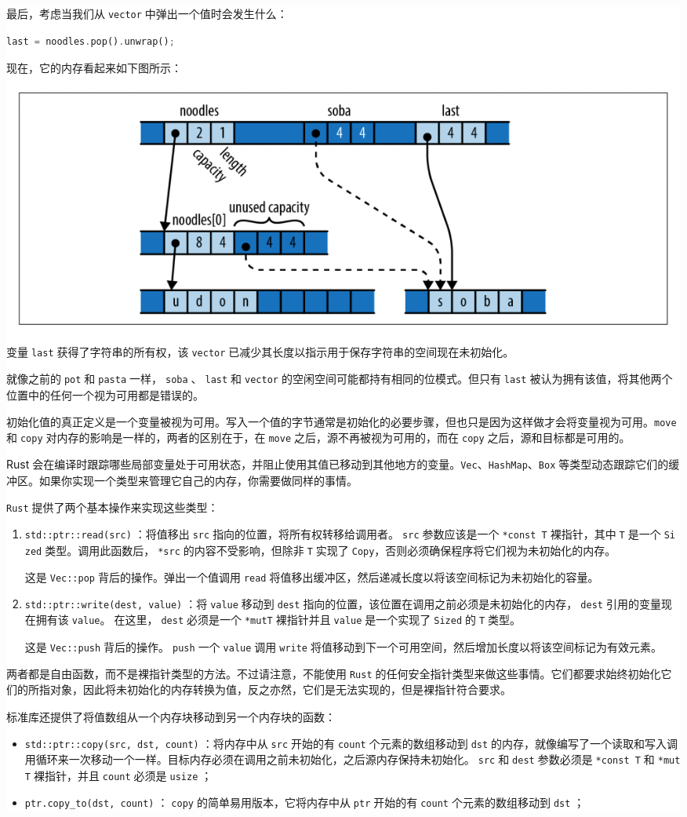 最后，考虑当我们从 `vector` 中弹出一个值时会发生什么：

```rust
last = noodles.pop().unwrap();
```

现在，它的内存看起来如下图所示：

![](22Unsafe.assets/after-pop-sobas-onto-vec.png)

变量 `last` 获得了字符串的所有权，该 `vector` 已减少其长度以指示用于保存字符串的空间现在未初始化。

就像之前的 `pot` 和 `pasta` 一样， `soba` 、 `last` 和 `vector` 的空闲空间可能都持有相同的位模式。但只有 `last` 被认为拥有该值，将其他两个位置中的任何一个视为可用都是错误的。

初始化值的真正定义是一个变量被视为可用。写入一个值的字节通常是初始化的必要步骤，但也只是因为这样做才会将变量视为可用。`move` 和 `copy` 对内存的影响是一样的，两者的区别在于，在 `move` 之后，源不再被视为可用的，而在 `copy` 之后，源和目标都是可用的。

Rust 会在编译时跟踪哪些局部变量处于可用状态，并阻止使用其值已移动到其他地方的变量。`Vec`、`HashMap`、`Box` 等类型动态跟踪它们的缓冲区。如果你实现一个类型来管理它自己的内存，你需要做同样的事情。

`Rust` 提供了两个基本操作来实现这些类型：

1. `std::ptr::read(src)` ：将值移出 `src` 指向的位置，将所有权转移给调用者。 `src` 参数应该是一个 `*const T` 裸指针，其中 `T` 是一个 `Sized` 类型。调用此函数后， `*src` 的内容不受影响，但除非 `T` 实现了 `Copy`，否则必须确保程序将它们视为未初始化的内存。

   这是 `Vec::pop` 背后的操作。弹出一个值调用 `read` 将值移出缓冲区，然后递减长度以将该空间标记为未初始化的容量。

2. `std::ptr::write(dest, value)` ：将 `value` 移动到 `dest` 指向的位置，该位置在调用之前必须是未初始化的内存， `dest` 引用的变量现在拥有该 `value`。 在这里， `dest` 必须是一个 `*mutT` 裸指针并且 `value` 是一个实现了 `Sized` 的 `T` 类型。

   这是 `Vec::push` 背后的操作。 `push` 一个 `value` 调用 `write` 将值移动到下一个可用空间，然后增加长度以将该空间标记为有效元素。

两者都是自由函数，而不是裸指针类型的方法。不过请注意，不能使用 `Rust` 的任何安全指针类型来做这些事情。它们都要求始终初始化它们的所指对象，因此将未初始化的内存转换为值，反之亦然，它们是无法实现的，但是裸指针符合要求。

标准库还提供了将值数组从一个内存块移动到另一个内存块的函数：

- `std::ptr::copy(src, dst, count)` ：将内存中从 `src` 开始的有 `count` 个元素的数组移动到 `dst` 的内存，就像编写了一个读取和写入调用循环来一次移动一个一样。目标内存必须在调用之前未初始化，之后源内存保持未初始化。 `src` 和 `dest` 参数必须是 `*const T` 和 `*mut T` 裸指针，并且 `count` 必须是 `usize` ；

- `ptr.copy_to(dst, count)` ： `copy` 的简单易用版本，它将内存中从 `ptr` 开始的有 `count` 个元素的数组移动到 `dst` ；
